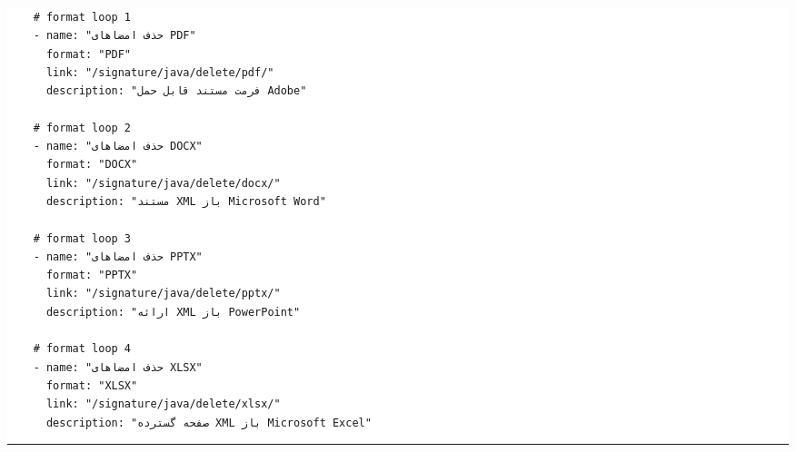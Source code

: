         # format loop 1
        - name: "حذف امضاهای PDF"
          format: "PDF"
          link: "/signature/java/delete/pdf/"
          description: "فرمت مستند قابل حمل Adobe"
          
        # format loop 2
        - name: "حذف امضاهای DOCX"
          format: "DOCX"
          link: "/signature/java/delete/docx/"
          description: "مستند XML باز Microsoft Word"
          
        # format loop 3
        - name: "حذف امضاهای PPTX"
          format: "PPTX"
          link: "/signature/java/delete/pptx/"
          description: "ارائه XML باز PowerPoint"
          
        # format loop 4
        - name: "حذف امضاهای XLSX"
          format: "XLSX"
          link: "/signature/java/delete/xlsx/"
          description: "صفحه گسترده XML باز Microsoft Excel"


          

---